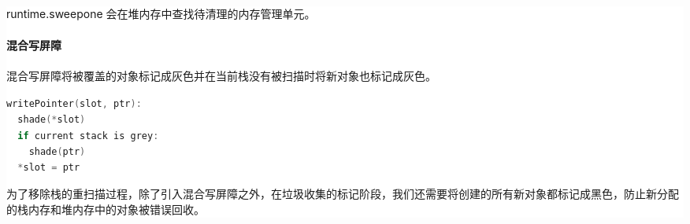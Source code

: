 runtime.sweepone 会在堆内存中查找待清理的内存管理单元。

#### 混合写屏障

混合写屏障将被覆盖的对象标记成灰色并在当前栈没有被扫描时将新对象也标记成灰色。

```go
writePointer(slot, ptr):
  shade(*slot)
  if current stack is grey:
    shade(ptr)
  *slot = ptr
```

为了移除栈的重扫描过程，除了引入混合写屏障之外，在垃圾收集的标记阶段，我们还需要将创建的所有新对象都标记成黑色，防止新分配的栈内存和堆内存中的对象被错误回收。
